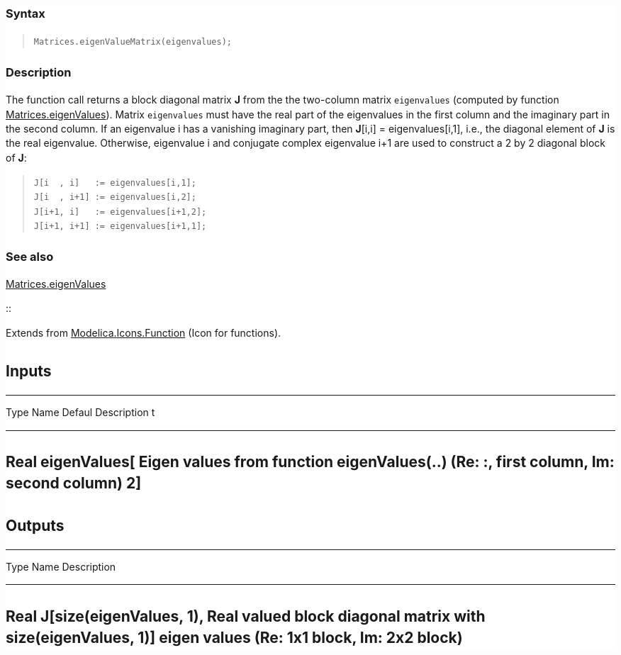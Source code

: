 ### Syntax

>     Matrices.eigenValueMatrix(eigenvalues);

### Description

The function call returns a block diagonal matrix **J** from the the
two-column matrix `eigenvalues` (computed by function
[Matrices.eigenValues](Modelica_Math_Matrices.html#Modelica.Math.Matrices.eigenValues)).
Matrix `eigenvalues` must have the real part of the eigenvalues in the
first column and the imaginary part in the second column. If an
eigenvalue i has a vanishing imaginary part, then **J**[i,i] =
eigenvalues[i,1], i.e., the diagonal element of **J** is the real
eigenvalue. Otherwise, eigenvalue i and conjugate complex eigenvalue i+1
are used to construct a 2 by 2 diagonal block of **J**:

>     J[i  , i]   := eigenvalues[i,1];
>     J[i  , i+1] := eigenvalues[i,2];
>     J[i+1, i]   := eigenvalues[i+1,2];
>     J[i+1, i+1] := eigenvalues[i+1,1];

### See also

[Matrices.eigenValues](Modelica_Math_Matrices.html#Modelica.Math.Matrices.eigenValues)

::

Extends from
[Modelica.Icons.Function](Modelica_Icons.html#Modelica.Icons.Function)
(Icon for functions).

Inputs
------

  -------------------------------------------------------------------------
  Type  Name         Defaul Description
                     t      
  ----- ------------ ------ -----------------------------------------------
  Real  eigenValues[        Eigen values from function eigenValues(..) (Re:
        :,                  first column, Im: second column)
        2]                  
  -------------------------------------------------------------------------

Outputs
-------

  ------------------------------------------------------------------------
  Type Name                     Description
  ---- ------------------------ ------------------------------------------
  Real J[size(eigenValues, 1),  Real valued block diagonal matrix with
       size(eigenValues, 1)]    eigen values (Re: 1x1 block, Im: 2x2
                                block)
  ------------------------------------------------------------------------
